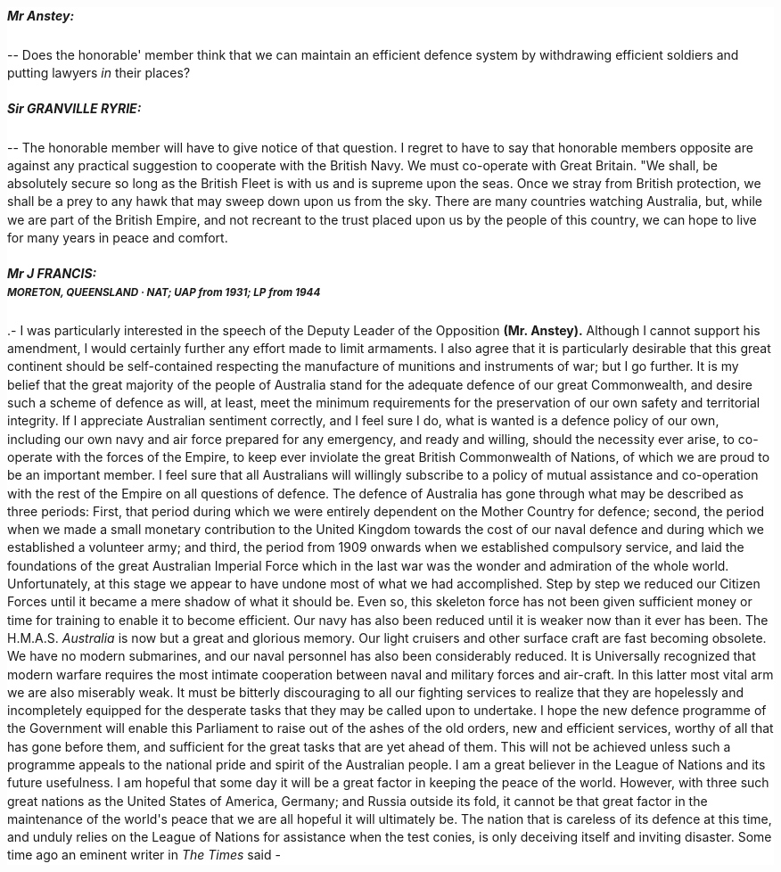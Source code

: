 ##### Mr Anstey:

--  Does the honorable' member think that we can maintain an efficient defence system by withdrawing efficient soldiers and putting lawyers  *in*  their places? 

##### Sir GRANVILLE RYRIE:

-- The honorable member will have to give notice of that question. I regret to have to say that honorable members opposite are against any practical suggestion to cooperate with the British Navy. We must co-operate with Great Britain. "We shall, be absolutely secure so long as the British Fleet is with us and is supreme upon the seas. Once we stray from British protection, we shall be a prey to any hawk that may sweep down upon us from the sky. There are many countries watching Australia, but, while we are part of the British Empire, and not recreant to the trust placed upon us by the people of this country, we can hope to live for many years in peace and comfort. 

##### Mr J FRANCIS:<br><small class="text-muted">MORETON, QUEENSLAND &middot; NAT; UAP from 1931; LP from 1944</small>

.- I  was particularly interested in the speech of the  Deputy  Leader of the Opposition  **(Mr. Anstey).**  Although I cannot support his amendment, I would certainly further any effort made to limit armaments. I also agree that it is particularly desirable that this great continent should be self-contained respecting the manufacture of munitions and instruments of war; but I go further. It is my belief that the great majority of the people of Australia stand for the adequate defence of our great Commonwealth, and desire such a scheme of defence as will, at least, meet the minimum requirements for the preservation of our own safety and territorial integrity. If I appreciate Australian sentiment correctly, and I feel sure I do, what is wanted is a defence policy of our own, including our own navy and air force prepared for any emergency, and ready and willing, should the necessity ever arise, to co-operate with the forces of the Empire, to keep ever inviolate the great British Commonwealth of Nations, of which we are proud to be an important member. I feel sure that all Australians will willingly subscribe to a policy of mutual assistance and co-operation with the rest of the Empire on all questions of defence. The defence of Australia has gone through what may be described as three periods: First, that period during which we were entirely dependent on the Mother Country for defence; second, the period when we made a small monetary contribution to the United Kingdom towards the cost of our naval defence and during which we established a volunteer army; and third, the period from 1909 onwards when we established compulsory service, and laid the foundations of the great Australian Imperial Force which in the last war was the wonder and admiration of the whole world. Unfortunately, at this stage we appear to have undone most of what we had accomplished. Step by step we reduced our Citizen Forces until it became a mere shadow of what it should be. Even so, this skeleton force has not been given sufficient money or time for training to enable it to become efficient. Our navy has also been reduced until it is weaker now than it ever has been. The H.M.A.S.  *Australia*  is now but a great and glorious memory. Our light cruisers and other surface craft are fast becoming obsolete. We have no modern submarines, and our naval personnel has also been considerably reduced. It is Universally recognized that modern warfare requires the most intimate cooperation between naval and military forces and air-craft. In this latter most vital arm we are also miserably weak. It must be bitterly discouraging to all our fighting services to realize that they are hopelessly and incompletely equipped for the desperate tasks that they may be called upon to undertake. I hope the new defence programme of the Government will enable this Parliament to raise out of the ashes of the old orders, new and efficient services, worthy of all that has gone before them, and sufficient for the great tasks that are yet ahead of them. This will not be achieved unless such a programme appeals to the national pride and spirit of the Australian people. I am a great believer in the League of Nations and its future usefulness. I am hopeful that some day it will be a great factor in keeping the peace of the world. However, with three such great nations as the United States of America, Germany; and Russia outside its fold, it cannot be that great factor in the maintenance of the world's peace that we are all hopeful it will ultimately be. The nation that is careless of its defence at this time, and unduly relies on the League  of Nations for assistance when the test conies, is only deceiving itself and inviting disaster. Some time ago an eminent writer in  *The Times*  said - 
